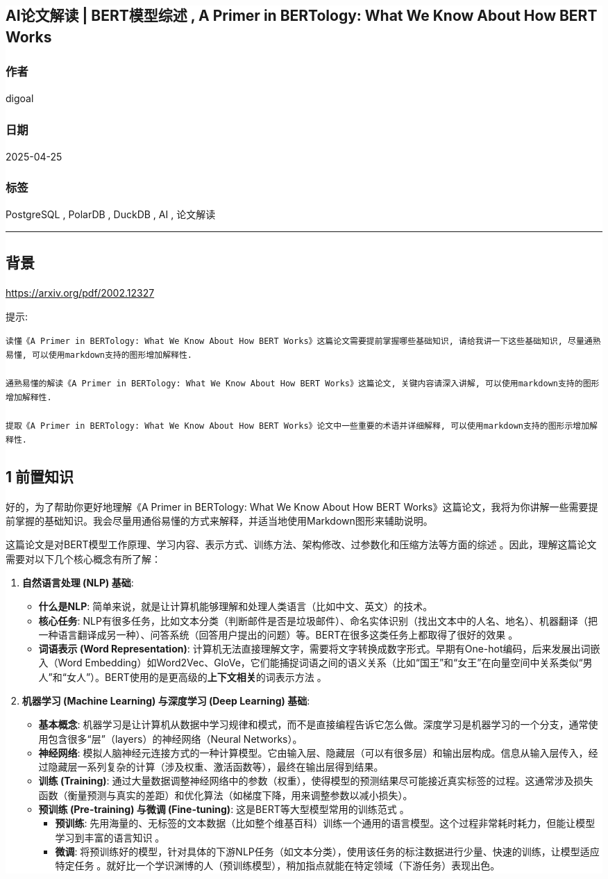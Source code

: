 ## AI论文解读 | BERT模型综述 , A Primer in BERTology: What We Know About How BERT Works    
    
### 作者    
digoal    
    
### 日期    
2025-04-25    
    
### 标签    
PostgreSQL , PolarDB , DuckDB , AI , 论文解读    
    
----    
    
## 背景    
https://arxiv.org/pdf/2002.12327    
    
提示:    
```    
读懂《A Primer in BERTology: What We Know About How BERT Works》这篇论文需要提前掌握哪些基础知识, 请给我讲一下这些基础知识, 尽量通熟易懂, 可以使用markdown支持的图形增加解释性.    
    
通熟易懂的解读《A Primer in BERTology: What We Know About How BERT Works》这篇论文, 关键内容请深入讲解, 可以使用markdown支持的图形增加解释性.    
    
提取《A Primer in BERTology: What We Know About How BERT Works》论文中一些重要的术语并详细解释, 可以使用markdown支持的图形示增加解释性.    
```    
    
## 1 前置知识    
    
好的，为了帮助你更好地理解《A Primer in BERTology: What We Know About How BERT Works》这篇论文，我将为你讲解一些需要提前掌握的基础知识。我会尽量用通俗易懂的方式来解释，并适当地使用Markdown图形来辅助说明。  
  
这篇论文是对BERT模型工作原理、学习内容、表示方式、训练方法、架构修改、过参数化和压缩方法等方面的综述  。因此，理解这篇论文需要对以下几个核心概念有所了解：  
  
1.  **自然语言处理 (NLP) 基础**:  
  
      * **什么是NLP**: 简单来说，就是让计算机能够理解和处理人类语言（比如中文、英文）的技术。  
      * **核心任务**: NLP有很多任务，比如文本分类（判断邮件是否是垃圾邮件）、命名实体识别（找出文本中的人名、地名）、机器翻译（把一种语言翻译成另一种）、问答系统（回答用户提出的问题）等。BERT在很多这类任务上都取得了很好的效果  。  
      * **词语表示 (Word Representation)**: 计算机无法直接理解文字，需要将文字转换成数字形式。早期有One-hot编码，后来发展出词嵌入（Word Embedding）如Word2Vec、GloVe，它们能捕捉词语之间的语义关系（比如“国王”和“女王”在向量空间中关系类似“男人”和“女人”）。BERT使用的是更高级的**上下文相关**的词表示方法  。  
  
2.  **机器学习 (Machine Learning) 与深度学习 (Deep Learning) 基础**:  
  
      * **基本概念**: 机器学习是让计算机从数据中学习规律和模式，而不是直接编程告诉它怎么做。深度学习是机器学习的一个分支，通常使用包含很多“层”（layers）的神经网络（Neural Networks）。  
      * **神经网络**: 模拟人脑神经元连接方式的一种计算模型。它由输入层、隐藏层（可以有很多层）和输出层构成。信息从输入层传入，经过隐藏层一系列复杂的计算（涉及权重、激活函数等），最终在输出层得到结果。  
      * **训练 (Training)**: 通过大量数据调整神经网络中的参数（权重），使得模型的预测结果尽可能接近真实标签的过程。这通常涉及损失函数（衡量预测与真实的差距）和优化算法（如梯度下降，用来调整参数以减小损失）。  
      * **预训练 (Pre-training) 与微调 (Fine-tuning)**: 这是BERT等大型模型常用的训练范式  。  
          * **预训练**: 先用海量的、无标签的文本数据（比如整个维基百科）训练一个通用的语言模型。这个过程非常耗时耗力，但能让模型学习到丰富的语言知识  。  
          * **微调**: 将预训练好的模型，针对具体的下游NLP任务（如文本分类），使用该任务的标注数据进行少量、快速的训练，让模型适应特定任务  。就好比一个学识渊博的人（预训练模型），稍加指点就能在特定领域（下游任务）表现出色。  
  